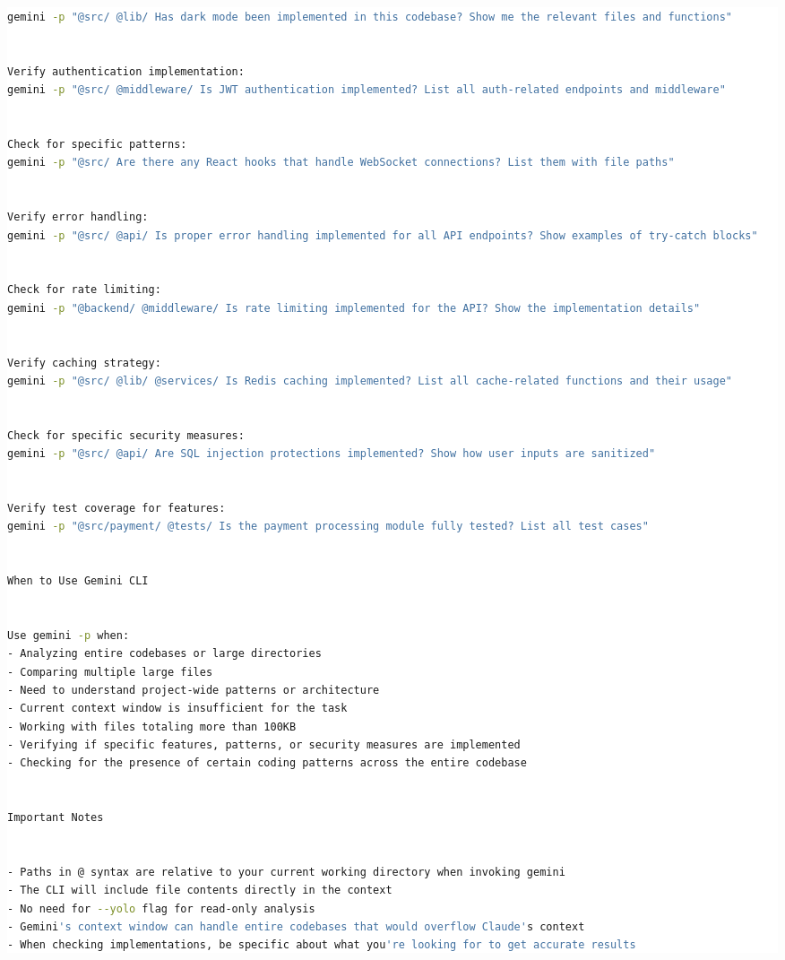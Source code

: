   ```bash
  gemini -p "@src/ @lib/ Has dark mode been implemented in this codebase? Show me the relevant files and functions"


  Verify authentication implementation:
  gemini -p "@src/ @middleware/ Is JWT authentication implemented? List all auth-related endpoints and middleware"


  Check for specific patterns:
  gemini -p "@src/ Are there any React hooks that handle WebSocket connections? List them with file paths"


  Verify error handling:
  gemini -p "@src/ @api/ Is proper error handling implemented for all API endpoints? Show examples of try-catch blocks"


  Check for rate limiting:
  gemini -p "@backend/ @middleware/ Is rate limiting implemented for the API? Show the implementation details"


  Verify caching strategy:
  gemini -p "@src/ @lib/ @services/ Is Redis caching implemented? List all cache-related functions and their usage"


  Check for specific security measures:
  gemini -p "@src/ @api/ Are SQL injection protections implemented? Show how user inputs are sanitized"


  Verify test coverage for features:
  gemini -p "@src/payment/ @tests/ Is the payment processing module fully tested? List all test cases"


  When to Use Gemini CLI


  Use gemini -p when:
  - Analyzing entire codebases or large directories
  - Comparing multiple large files
  - Need to understand project-wide patterns or architecture
  - Current context window is insufficient for the task
  - Working with files totaling more than 100KB
  - Verifying if specific features, patterns, or security measures are implemented
  - Checking for the presence of certain coding patterns across the entire codebase


  Important Notes


  - Paths in @ syntax are relative to your current working directory when invoking gemini
  - The CLI will include file contents directly in the context
  - No need for --yolo flag for read-only analysis
  - Gemini's context window can handle entire codebases that would overflow Claude's context
  - When checking implementations, be specific about what you're looking for to get accurate results